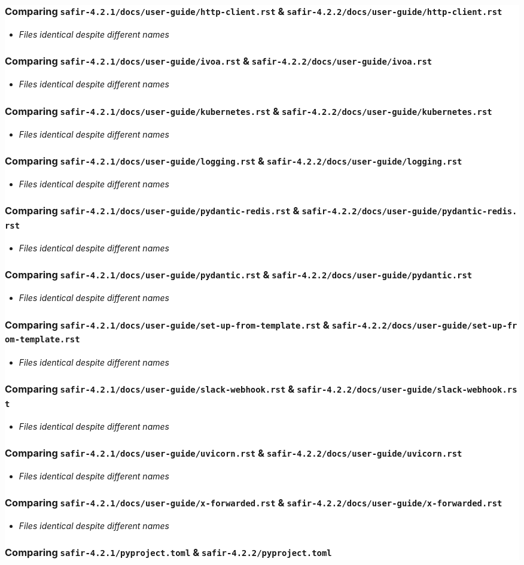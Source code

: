 ### Comparing `safir-4.2.1/docs/user-guide/http-client.rst` & `safir-4.2.2/docs/user-guide/http-client.rst`

 * *Files identical despite different names*

### Comparing `safir-4.2.1/docs/user-guide/ivoa.rst` & `safir-4.2.2/docs/user-guide/ivoa.rst`

 * *Files identical despite different names*

### Comparing `safir-4.2.1/docs/user-guide/kubernetes.rst` & `safir-4.2.2/docs/user-guide/kubernetes.rst`

 * *Files identical despite different names*

### Comparing `safir-4.2.1/docs/user-guide/logging.rst` & `safir-4.2.2/docs/user-guide/logging.rst`

 * *Files identical despite different names*

### Comparing `safir-4.2.1/docs/user-guide/pydantic-redis.rst` & `safir-4.2.2/docs/user-guide/pydantic-redis.rst`

 * *Files identical despite different names*

### Comparing `safir-4.2.1/docs/user-guide/pydantic.rst` & `safir-4.2.2/docs/user-guide/pydantic.rst`

 * *Files identical despite different names*

### Comparing `safir-4.2.1/docs/user-guide/set-up-from-template.rst` & `safir-4.2.2/docs/user-guide/set-up-from-template.rst`

 * *Files identical despite different names*

### Comparing `safir-4.2.1/docs/user-guide/slack-webhook.rst` & `safir-4.2.2/docs/user-guide/slack-webhook.rst`

 * *Files identical despite different names*

### Comparing `safir-4.2.1/docs/user-guide/uvicorn.rst` & `safir-4.2.2/docs/user-guide/uvicorn.rst`

 * *Files identical despite different names*

### Comparing `safir-4.2.1/docs/user-guide/x-forwarded.rst` & `safir-4.2.2/docs/user-guide/x-forwarded.rst`

 * *Files identical despite different names*

### Comparing `safir-4.2.1/pyproject.toml` & `safir-4.2.2/pyproject.toml`
